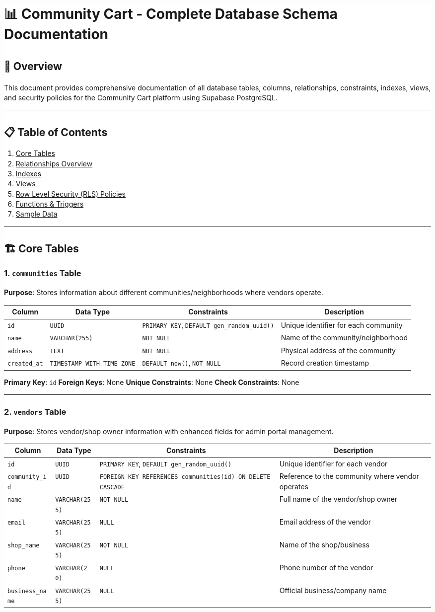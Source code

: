 # 📊 Community Cart - Complete Database Schema Documentation

## 🎯 Overview

This document provides comprehensive documentation of all database tables, columns, relationships, constraints, indexes, views, and security policies for the Community Cart platform using Supabase PostgreSQL.

---

## 📋 Table of Contents

1. [Core Tables](#core-tables)
2. [Relationships Overview](#relationships-overview)
3. [Indexes](#indexes)
4. [Views](#views)
5. [Row Level Security (RLS) Policies](#row-level-security-rls-policies)
6. [Functions & Triggers](#functions--triggers)
7. [Sample Data](#sample-data)

---

## 🏗️ Core Tables

### 1. `communities` Table

**Purpose**: Stores information about different communities/neighborhoods where vendors operate.

| Column | Data Type | Constraints | Description |
|--------|-----------|-------------|-------------|
| `id` | `UUID` | `PRIMARY KEY`, `DEFAULT gen_random_uuid()` | Unique identifier for each community |
| `name` | `VARCHAR(255)` | `NOT NULL` | Name of the community/neighborhood |
| `address` | `TEXT` | `NOT NULL` | Physical address of the community |
| `created_at` | `TIMESTAMP WITH TIME ZONE` | `DEFAULT now()`, `NOT NULL` | Record creation timestamp |

**Primary Key**: `id`
**Foreign Keys**: None
**Unique Constraints**: None
**Check Constraints**: None

---

### 2. `vendors` Table

**Purpose**: Stores vendor/shop owner information with enhanced fields for admin portal management.

| Column | Data Type | Constraints | Description |
|--------|-----------|-------------|-------------|
| `id` | `UUID` | `PRIMARY KEY`, `DEFAULT gen_random_uuid()` | Unique identifier for each vendor |
| `community_id` | `UUID` | `FOREIGN KEY REFERENCES communities(id) ON DELETE CASCADE` | Reference to the community where vendor operates |
| `name` | `VARCHAR(255)` | `NOT NULL` | Full name of the vendor/shop owner |
| `email` | `VARCHAR(255)` | `NULL` | Email address of the vendor |
| `shop_name` | `VARCHAR(255)` | `NOT NULL` | Name of the shop/business |
| `phone` | `VARCHAR(20)` | `NULL` | Phone number of the vendor |
| `business_name` | `VARCHAR(255)` | `NULL` | Official business/company name |